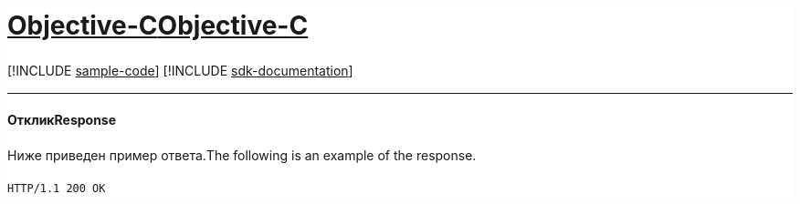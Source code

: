 # <a name="objective-c"></a>[<span data-ttu-id="d34c5-161">Objective-C</span><span class="sxs-lookup"><span data-stu-id="d34c5-161">Objective-C</span></span>](#tab/objc)
[!INCLUDE [sample-code](../includes/snippets/objc/create-externalitem-from-connections-objc-snippets.md)]
[!INCLUDE [sdk-documentation](../includes/snippets/snippets-sdk-documentation-link.md)]

---



#### <a name="response"></a><span data-ttu-id="d34c5-162">Отклик</span><span class="sxs-lookup"><span data-stu-id="d34c5-162">Response</span></span>


<span data-ttu-id="d34c5-163">Ниже приведен пример ответа.</span><span class="sxs-lookup"><span data-stu-id="d34c5-163">The following is an example of the response.</span></span>



```http
HTTP/1.1 200 OK
```



